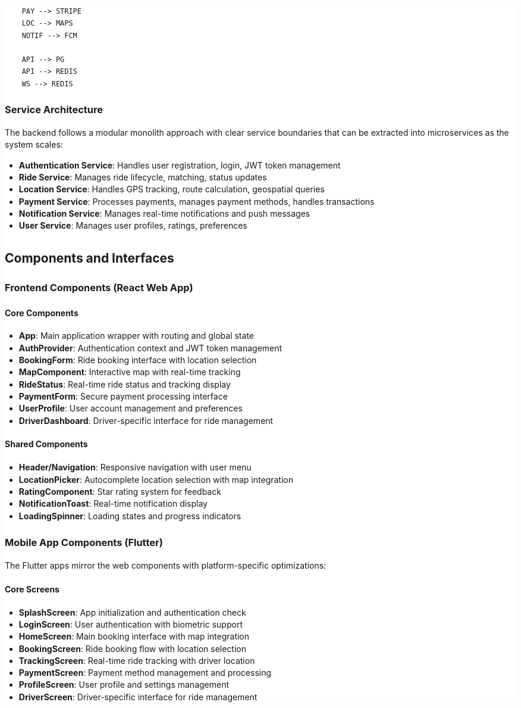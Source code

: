 ```mermaid
    PAY --> STRIPE
    LOC --> MAPS
    NOTIF --> FCM
    
    API --> PG
    API --> REDIS
    WS --> REDIS
```

### Service Architecture

The backend follows a modular monolith approach with clear service boundaries that can be extracted into microservices as the system scales:

- **Authentication Service**: Handles user registration, login, JWT token management
- **Ride Service**: Manages ride lifecycle, matching, status updates
- **Location Service**: Handles GPS tracking, route calculation, geospatial queries
- **Payment Service**: Processes payments, manages payment methods, handles transactions
- **Notification Service**: Manages real-time notifications and push messages
- **User Service**: Manages user profiles, ratings, preferences

## Components and Interfaces

### Frontend Components (React Web App)

#### Core Components
- **App**: Main application wrapper with routing and global state
- **AuthProvider**: Authentication context and JWT token management
- **BookingForm**: Ride booking interface with location selection
- **MapComponent**: Interactive map with real-time tracking
- **RideStatus**: Real-time ride status and tracking display
- **PaymentForm**: Secure payment processing interface
- **UserProfile**: User account management and preferences
- **DriverDashboard**: Driver-specific interface for ride management

#### Shared Components
- **Header/Navigation**: Responsive navigation with user menu
- **LocationPicker**: Autocomplete location selection with map integration
- **RatingComponent**: Star rating system for feedback
- **NotificationToast**: Real-time notification display
- **LoadingSpinner**: Loading states and progress indicators

### Mobile App Components (Flutter)

The Flutter apps mirror the web components with platform-specific optimizations:

#### Core Screens
- **SplashScreen**: App initialization and authentication check
- **LoginScreen**: User authentication with biometric support
- **HomeScreen**: Main booking interface with map integration
- **BookingScreen**: Ride booking flow with location selection
- **TrackingScreen**: Real-time ride tracking with driver location
- **PaymentScreen**: Payment method management and processing
- **ProfileScreen**: User profile and settings management
- **DriverScreen**: Driver-specific interface for ride management
